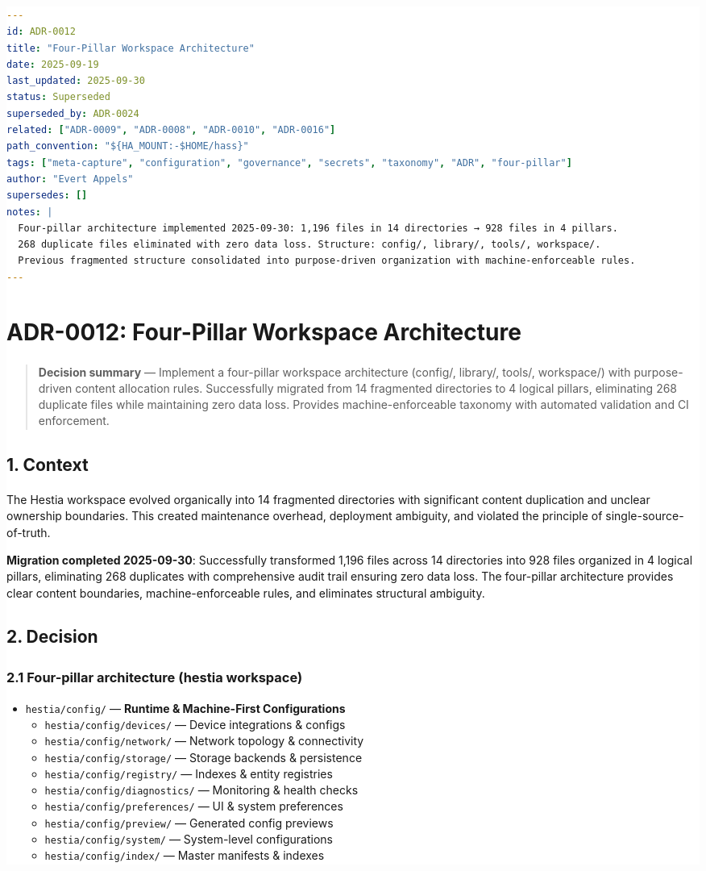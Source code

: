 ```yaml
---
id: ADR-0012
title: "Four-Pillar Workspace Architecture"
date: 2025-09-19
last_updated: 2025-09-30
status: Superseded
superseded_by: ADR-0024
related: ["ADR-0009", "ADR-0008", "ADR-0010", "ADR-0016"]
path_convention: "${HA_MOUNT:-$HOME/hass}"
tags: ["meta-capture", "configuration", "governance", "secrets", "taxonomy", "ADR", "four-pillar"]
author: "Evert Appels"
supersedes: []
notes: |
  Four-pillar architecture implemented 2025-09-30: 1,196 files in 14 directories → 928 files in 4 pillars.
  268 duplicate files eliminated with zero data loss. Structure: config/, library/, tools/, workspace/.
  Previous fragmented structure consolidated into purpose-driven organization with machine-enforceable rules.
---
```


# ADR-0012: Four-Pillar Workspace Architecture

> **Decision summary** — Implement a four-pillar workspace architecture (config/, library/, tools/, workspace/) with purpose-driven content allocation rules. Successfully migrated from 14 fragmented directories to 4 logical pillars, eliminating 268 duplicate files while maintaining zero data loss. Provides machine-enforceable taxonomy with automated validation and CI enforcement.

## 1. Context

The Hestia workspace evolved organically into 14 fragmented directories with significant content duplication and unclear ownership boundaries. This created maintenance overhead, deployment ambiguity, and violated the principle of single-source-of-truth. 

**Migration completed 2025-09-30**: Successfully transformed 1,196 files across 14 directories into 928 files organized in 4 logical pillars, eliminating 268 duplicates with comprehensive audit trail ensuring zero data loss. The four-pillar architecture provides clear content boundaries, machine-enforceable rules, and eliminates structural ambiguity.

## 2. Decision

### 2.1 Four-pillar architecture (hestia workspace)

- `hestia/config/` — **Runtime & Machine-First Configurations**
  - `hestia/config/devices/` — Device integrations & configs
  - `hestia/config/network/` — Network topology & connectivity
  - `hestia/config/storage/` — Storage backends & persistence
  - `hestia/config/registry/` — Indexes & entity registries
  - `hestia/config/diagnostics/` — Monitoring & health checks
  - `hestia/config/preferences/` — UI & system preferences
  - `hestia/config/preview/` — Generated config previews
  - `hestia/config/system/` — System-level configurations
  - `hestia/config/index/` — Master manifests & indexes
